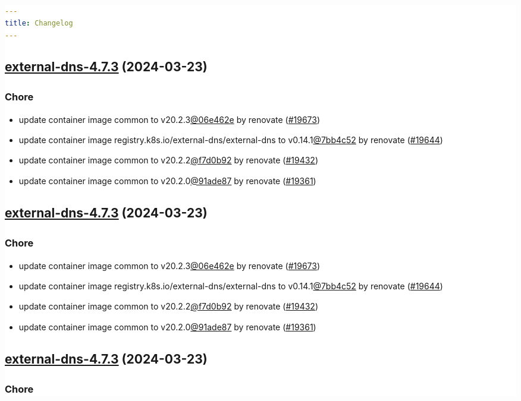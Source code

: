 ```yaml
---
title: Changelog
---
```




## [external-dns-4.7.3](https://github.com/truecharts/charts/compare/external-dns-4.6.0...external-dns-4.7.3) (2024-03-23)

### Chore



- update container image common to v20.2.3[@06e462e](https://github.com/06e462e) by renovate ([#19673](https://github.com/truecharts/charts/issues/19673))

- update container image registry.k8s.io/external-dns/external-dns to v0.14.1[@7bb4c52](https://github.com/7bb4c52) by renovate ([#19644](https://github.com/truecharts/charts/issues/19644))

- update container image common to v20.2.2[@f7d0b92](https://github.com/f7d0b92) by renovate ([#19432](https://github.com/truecharts/charts/issues/19432))

- update container image common to v20.2.0[@91ade87](https://github.com/91ade87) by renovate ([#19361](https://github.com/truecharts/charts/issues/19361))


## [external-dns-4.7.3](https://github.com/truecharts/charts/compare/external-dns-4.6.0...external-dns-4.7.3) (2024-03-23)

### Chore



- update container image common to v20.2.3[@06e462e](https://github.com/06e462e) by renovate ([#19673](https://github.com/truecharts/charts/issues/19673))

- update container image registry.k8s.io/external-dns/external-dns to v0.14.1[@7bb4c52](https://github.com/7bb4c52) by renovate ([#19644](https://github.com/truecharts/charts/issues/19644))

- update container image common to v20.2.2[@f7d0b92](https://github.com/f7d0b92) by renovate ([#19432](https://github.com/truecharts/charts/issues/19432))

- update container image common to v20.2.0[@91ade87](https://github.com/91ade87) by renovate ([#19361](https://github.com/truecharts/charts/issues/19361))


## [external-dns-4.7.3](https://github.com/truecharts/charts/compare/external-dns-4.6.0...external-dns-4.7.3) (2024-03-23)

### Chore
